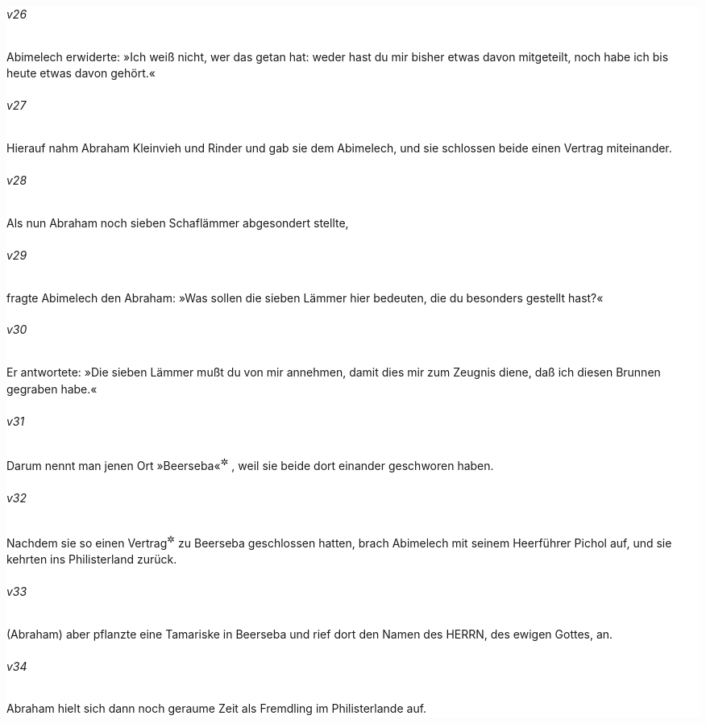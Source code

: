 ###### v26
Abimelech erwiderte: »Ich weiß nicht, wer das getan hat: weder hast du mir bisher etwas davon mitgeteilt, noch habe ich bis heute etwas davon gehört.«

###### v27
Hierauf nahm Abraham Kleinvieh und Rinder und gab sie dem Abimelech, und sie schlossen beide einen Vertrag miteinander.

###### v28
Als nun Abraham noch sieben Schaflämmer abgesondert stellte,

###### v29
fragte Abimelech den Abraham: »Was sollen die sieben Lämmer hier bedeuten, die du besonders gestellt hast?«

###### v30
Er antwortete: »Die sieben Lämmer mußt du von mir annehmen, damit dies mir zum Zeugnis diene, daß ich diesen Brunnen gegraben habe.«

###### v31
Darum nennt man jenen Ort »Beerseba«<sup title="d.h. Siebenbrunnen oder: Eidesbrunnen">&#x2732;</sup>
, weil sie beide dort einander geschworen haben.

###### v32
Nachdem sie so einen Vertrag<sup title="oder: Bund">&#x2732;</sup>
 zu Beerseba geschlossen hatten, brach Abimelech mit seinem Heerführer Pichol auf, und sie kehrten ins Philisterland zurück.

###### v33
(Abraham) aber pflanzte eine Tamariske in Beerseba und rief dort den Namen des HERRN, des ewigen Gottes, an.

###### v34
Abraham hielt sich dann noch geraume Zeit als Fremdling im Philisterlande auf.